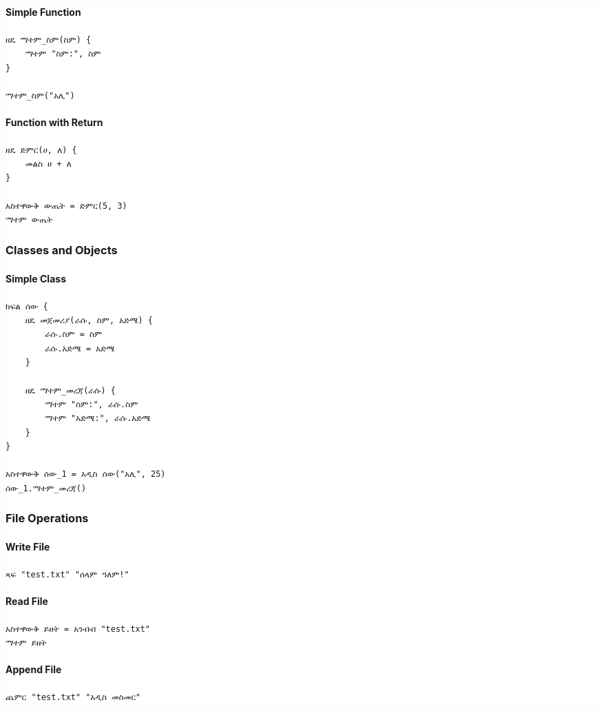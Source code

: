 #### Simple Function
```amharic
ዘዴ ማተም_ስም(ስም) {
    ማተም "ስም:", ስም
}

ማተም_ስም("አሊ")
```

#### Function with Return
```amharic
ዘዴ ድምር(ሀ, ለ) {
    መልስ ሀ + ለ
}

አስተዋውቅ ውጤት = ድምር(5, 3)
ማተም ውጤት
```

### Classes and Objects

#### Simple Class
```amharic
ክፍል ሰው {
    ዘዴ መጀመሪያ(ራሱ, ስም, አድሜ) {
        ራሱ.ስም = ስም
        ራሱ.አድሜ = አድሜ
    }
    
    ዘዴ ማተም_መረጃ(ራሱ) {
        ማተም "ስም:", ራሱ.ስም
        ማተም "አድሜ:", ራሱ.አድሜ
    }
}

አስተዋውቅ ሰው_1 = አዲስ ሰው("አሊ", 25)
ሰው_1.ማተም_መረጃ()
```

### File Operations

#### Write File
```amharic
ጻፍ "test.txt" "ሰላም ዓለም!"
```

#### Read File
```amharic
አስተዋውቅ ይዘት = አንብብ "test.txt"
ማተም ይዘት
```

#### Append File
```amharic
ጨምር "test.txt" "አዲስ መስመር"
```
